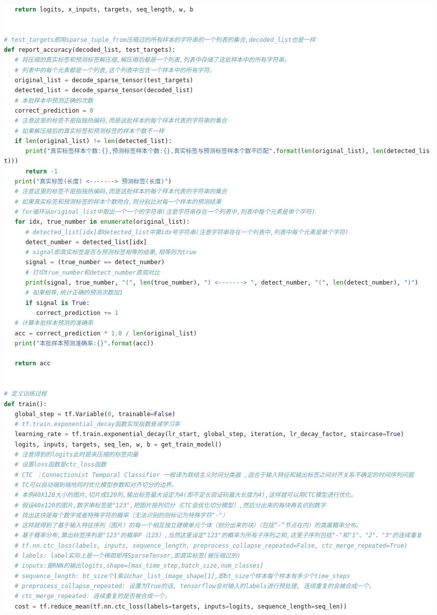 ```python
   return logits, x_inputs, targets, seq_length, w, b


# test_targets即用sparse_tuple_from压缩过的所有样本的字符串的一个列表的集合,decoded_list也是一样
def report_accuracy(decoded_list, test_targets):
   # 将压缩的真实标签和预测标签解压缩,解压缩后都是一个列表,列表中存储了这批样本中的所有字符串。
   # 列表中的每个元素都是一个列表,这个列表中包含一个样本中的所有字符。
   original_list = decode_sparse_tensor(test_targets)
   detected_list = decode_sparse_tensor(decoded_list)
   # 本批样本中预测正确的次数
   correct_prediction = 0
   # 注意这里的标签不是指独热编码,而是这批样本的每个样本代表的字符串的集合
   # 如果解压缩后的真实标签和预测标签的样本个数不一样
   if len(original_list) != len(detected_list):
      print("真实标签样本个数:{},预测标签样本个数:{},真实标签与预测标签样本个数不匹配".format(len(original_list), len(detected_list)))
      return -1
   print("真实标签(长度) <-------> 预测标签(长度)")
   # 注意这里的标签不是指独热编码,而是这批样本的每个样本代表的字符串的集合
   # 如果真实标签和预测标签的样本个数吻合,则分别比对每一个样本的预测结果
   # for循环从original_list中取出一个一个的字符串(注意字符串存在一个列表中,列表中每个元素是单个字符)
   for idx, true_number in enumerate(original_list):
      # detected_list[idx]即detected_list中第idx号字符串(注意字符串存在一个列表中,列表中每个元素是单个字符)
      detect_number = detected_list[idx]
      # signal即真实标签是否与预测标签相等的结果,相等则为true
      signal = (true_number == detect_number)
      # 打印true_number和detect_number直观对比
      print(signal, true_number, "(", len(true_number), ") <-------> ", detect_number, "(", len(detect_number), ")")
      # 如果相等,统计正确的预测次数加1
      if signal is True:
         correct_prediction += 1
   # 计算本批样本预测的准确率
   acc = correct_prediction * 1.0 / len(original_list)
   print("本批样本预测准确率:{}".format(acc))

   return acc


# 定义训练过程
def train():
   global_step = tf.Variable(0, trainable=False)
   # tf.train.exponential_decay函数实现指数衰减学习率
   learning_rate = tf.train.exponential_decay(lr_start, global_step, iteration, lr_decay_factor, staircase=True)
   logits, inputs, targets, seq_len, w, b = get_train_model()
   # 注意得到的logits此时是未压缩的标签向量
   # 设置loss函数是ctc_loss函数
   # CTC ：Connectionist Temporal Classifier 一般译为联结主义时间分类器 ,适合于输入特征和输出标签之间对齐关系不确定的时间序列问题
   # TC可以自动端到端地同时优化模型参数和对齐切分的边界。
   # 本例40X120大小的图片,切片成120列,输出标签最大设定为4(即不定长验证码最大长度为4),这样就可以用CTC模型进行优化。
   # 假设40x120的图片,数字串标签是"123",把图片按列切分（CTC会优化切分模型）,然后分出来的每块再去识别数字
   # 找出这块是每个数字或者特殊字符的概率（无法识别的则标记为特殊字符"-"）
   # 这样就得到了基于输入特征序列（图片）的每一个相互独立建模单元个体（划分出来的块）（包括“-”节点在内）的类属概率分布。
   # 基于概率分布,算出标签序列是"123"的概率P（123）,当然这里设定"123"的概率为所有子序列之和,这里子序列包括"-"和"1"、"2"、"3"的连续重复
   # tf.nn.ctc_loss(labels, inputs, sequence_length, preprocess_collapse_repeated=False, ctc_merge_repeated=True)
   # labels: label实际上是一个稀疏矩阵SparseTensor,即真实标签(被压缩过的)
   # inputs:是RNN的输出logits,shape=[max_time_step,batch_size,num_classes]
   # sequence_length: bt_size个1乘以char_list_image_shape[1],即bt_size个样本每个样本有多少个time_steps
   # preprocess_collapse_repeated: 设置为True的话, tensorflow会对输入的labels进行预处理, 连续重复的会被合成一个。
   # ctc_merge_repeated: 连续重复的是否被合成一个。
   cost = tf.reduce_mean(tf.nn.ctc_loss(labels=targets, inputs=logits, sequence_length=seq_len))
```
